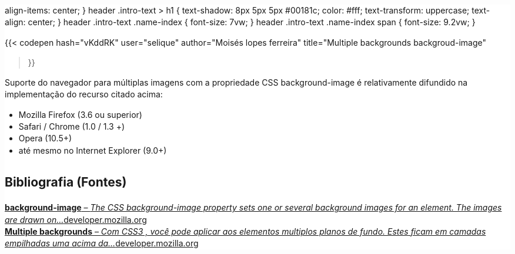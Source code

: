   align-items: center;
}
header .intro-text &gt; h1 {
  text-shadow: 8px 5px 5px #00181c;
  color: #fff;
  text-transform: uppercase;
  text-align: center;
}
header .intro-text .name-index {
  font-size: 7vw;
}
header .intro-text .name-index span {
  font-size: 9.2vw;
}</pre>

{{< codepen
  hash="vKddRK"
  user="selique"
  author="Moisés lopes ferreira"
  title="Multiple backgrounds backgroud-image"
>}}


  Suporte do navegador para múltiplas imagens com a propriedade CSS background-image é relativamente difundido na implementação do recurso citado acima:

<ul class="postList">
  <li class="graf--li">
    Mozilla Firefox (3.6 ou superior)
  </li>
  <li class="graf--li">
    Safari / Chrome (1.0 / 1.3 +)
  </li>
  <li class="graf--li">
    Opera (10.5+)
  </li>
  <li class="graf--li">
    até mesmo no Internet Explorer (9.0+)
  </li>
</ul>


##  Bibliografia (Fontes)

<div class="graf--mixtapeEmbed">
  <a class="markup--anchor markup--mixtapeEmbed-anchor" title="https://developer.mozilla.org/pt-BR/docs/Web/CSS/background-image" href="https://developer.mozilla.org/pt-BR/docs/Web/CSS/background-image"><strong class="markup--strong markup--mixtapeEmbed-strong">background-image</strong> &#8211; <em class="markup--em markup--mixtapeEmbed-em">The CSS background-image property sets one or several background images for an element. The images are drawn on…</em>developer.mozilla.org</a>
</div>

<div class="graf--mixtapeEmbed">
  <a class="markup--anchor markup--mixtapeEmbed-anchor" title="https://developer.mozilla.org/pt-BR/docs/Web/CSS/CSS_Background_and_Borders/Using_CSS_multiple_backgrounds" href="https://developer.mozilla.org/pt-BR/docs/Web/CSS/CSS_Background_and_Borders/Using_CSS_multiple_backgrounds"><strong class="markup--strong markup--mixtapeEmbed-strong">Multiple backgrounds</strong> &#8211; <em class="markup--em markup--mixtapeEmbed-em">Com CSS3 , você pode aplicar aos elementos multiplos planos de fundo. Estes ficam em camadas empilhadas uma acima da…</em>developer.mozilla.org</a>
</div>